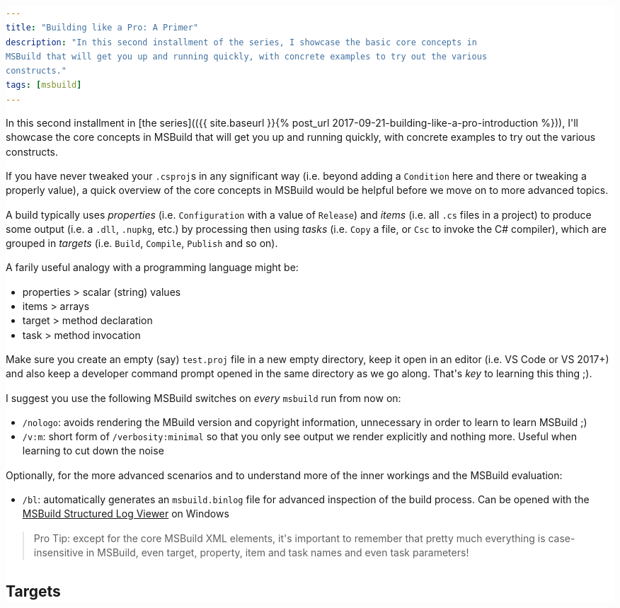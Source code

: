 ```yaml
---
title: "Building like a Pro: A Primer"
description: "In this second installment of the series, I showcase the basic core concepts in 
MSBuild that will get you up and running quickly, with concrete examples to try out the various 
constructs."
tags: [msbuild]
---
```


In this second installment in [the series](({{ site.baseurl }}{% post_url 2017-09-21-building-like-a-pro-introduction %})), 
I'll showcase the core concepts in MSBuild that will get you up and running quickly, with 
concrete examples to try out the various constructs.

If you have never tweaked your `.csproj`s in any significant way (i.e. beyond adding 
a `Condition` here and there or tweaking a properly value), a quick overview of the 
core concepts in MSBuild would be helpful before we move on to more advanced topics.

A build typically uses *properties* (i.e. `Configuration` with a value of `Release`) 
and *items* (i.e. all `.cs` files in a project) to produce some output (i.e. a `.dll`, 
`.nupkg`, etc.) by processing then using *tasks* (i.e. `Copy` a file, or `Csc` to invoke the 
C# compiler), which are grouped in *targets* (i.e. `Build`, `Compile`, `Publish` and so 
on).

A farily useful analogy with a programming language might be:

* properties > scalar (string) values
* items > arrays
* target > method declaration
* task > method invocation

Make sure you create an empty (say) `test.proj` file in a new empty directory, 
keep it open in an editor (i.e. VS Code or VS 2017+) and also keep a developer 
command prompt opened in the same directory as we go along. That's *key* to 
learning this thing ;).

I suggest you use the following MSBuild switches on *every* `msbuild` run from 
now on:
* `/nologo`: avoids rendering the MBuild version and copyright information, unnecessary 
in order to learn to learn MSBuild ;)
* `/v:m`: short form of `/verbosity:minimal` so that you only see output we render 
  explicitly and nothing more. Useful when learning to cut down the noise

Optionally, for the more advanced scenarios and to understand more of the inner 
workings and the MSBuild evaluation:
* `/bl`: automatically generates an `msbuild.binlog` file for advanced inspection of 
  the build process. Can be opened with the [MSBuild Structured Log Viewer](https://github.com/KirillOsenkov/MSBuildStructuredLog) on Windows

> Pro Tip: except for the core MSBuild XML elements, it's important to remember that pretty much 
> everything is case-insensitive in MSBuild, even target, property, item and task names and even 
> task parameters!

## Targets
